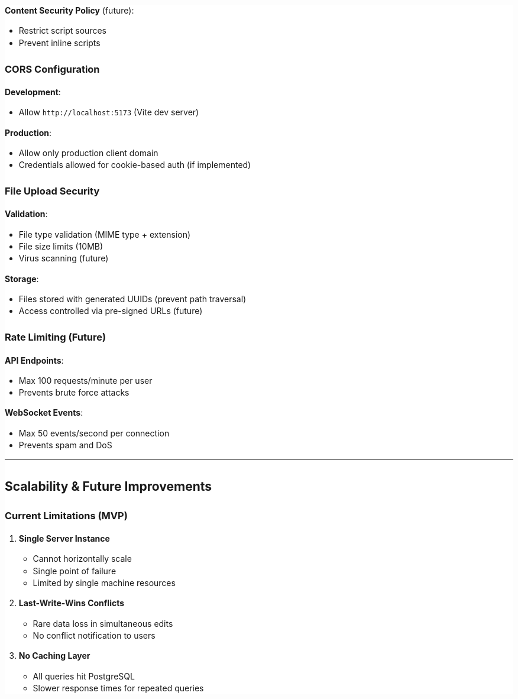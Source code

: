 **Content Security Policy** (future):

- Restrict script sources
- Prevent inline scripts

### CORS Configuration

**Development**:

- Allow `http://localhost:5173` (Vite dev server)

**Production**:

- Allow only production client domain
- Credentials allowed for cookie-based auth (if implemented)

### File Upload Security

**Validation**:

- File type validation (MIME type + extension)
- File size limits (10MB)
- Virus scanning (future)

**Storage**:

- Files stored with generated UUIDs (prevent path traversal)
- Access controlled via pre-signed URLs (future)

### Rate Limiting (Future)

**API Endpoints**:

- Max 100 requests/minute per user
- Prevents brute force attacks

**WebSocket Events**:

- Max 50 events/second per connection
- Prevents spam and DoS

---

## Scalability & Future Improvements

### Current Limitations (MVP)

1. **Single Server Instance**
   - Cannot horizontally scale
   - Single point of failure
   - Limited by single machine resources

2. **Last-Write-Wins Conflicts**
   - Rare data loss in simultaneous edits
   - No conflict notification to users

3. **No Caching Layer**
   - All queries hit PostgreSQL
   - Slower response times for repeated queries
